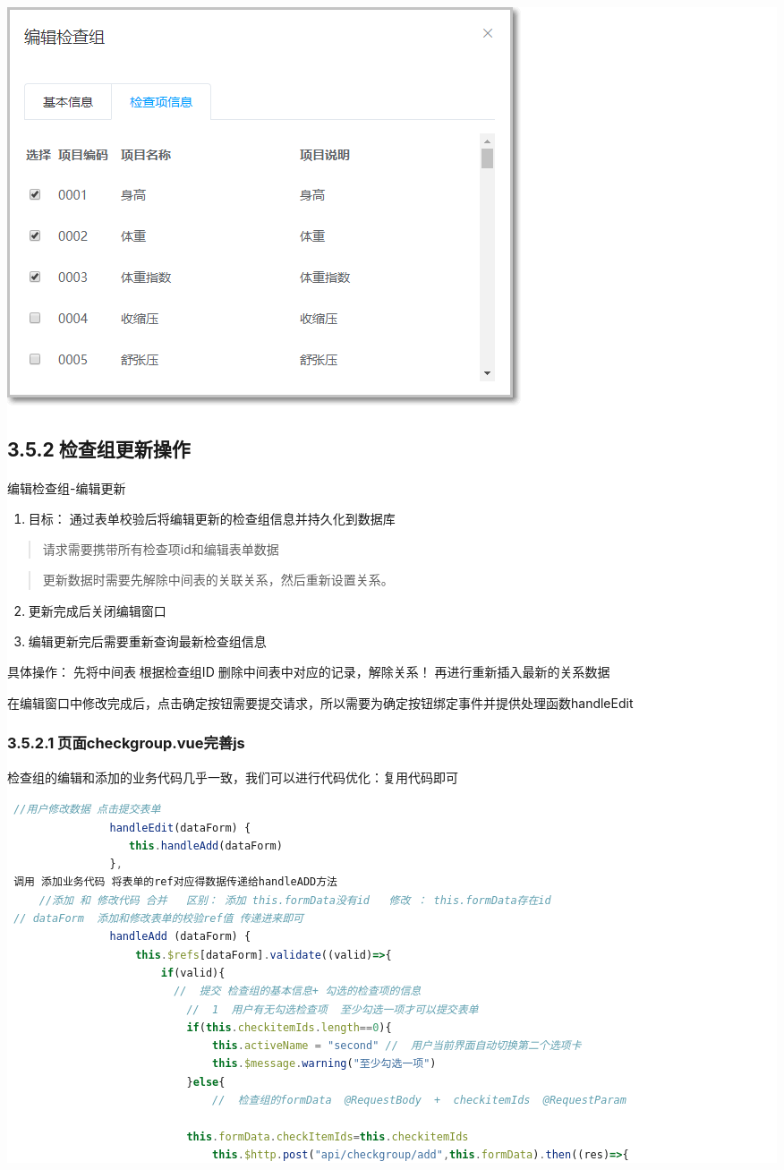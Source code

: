 ![](media/80c041bdab002ca32d511a76abf652d0.png) 

## 3.5.2 检查组更新操作

编辑检查组-编辑更新

1.  目标： 通过表单校验后将编辑更新的检查组信息并持久化到数据库

>   请求需要携带所有检查项id和编辑表单数据

>   更新数据时需要先解除中间表的关联关系，然后重新设置关系。

2. 更新完成后关闭编辑窗口

3. 编辑更新完后需要重新查询最新检查组信息

具体操作：  先将中间表 根据检查组ID 删除中间表中对应的记录，解除关系！  再进行重新插入最新的关系数据

在编辑窗口中修改完成后，点击确定按钮需要提交请求，所以需要为确定按钮绑定事件并提供处理函数handleEdit

### 3.5.2.1 页面checkgroup.vue完善js

检查组的编辑和添加的业务代码几乎一致，我们可以进行代码优化：复用代码即可

```js
 //用户修改数据 点击提交表单
                handleEdit(dataForm) {
                   this.handleAdd(dataForm)
                },
 调用 添加业务代码 将表单的ref对应得数据传递给handleADD方法 
     //添加 和 修改代码 合并   区别： 添加 this.formData没有id   修改 ： this.formData存在id
 // dataForm  添加和修改表单的校验ref值 传递进来即可
                handleAdd (dataForm) {
                    this.$refs[dataForm].validate((valid)=>{
                        if(valid){
                          //  提交 检查组的基本信息+ 勾选的检查项的信息
                            //  1  用户有无勾选检查项  至少勾选一项才可以提交表单
                            if(this.checkitemIds.length==0){
                                this.activeName = "second" //  用户当前界面自动切换第二个选项卡
                                this.$message.warning("至少勾选一项")
                            }else{
                                //  检查组的formData  @RequestBody  +  checkitemIds  @RequestParam
                                
                            this.formData.checkItemIds=this.checkitemIds
                                this.$http.post("api/checkgroup/add",this.formData).then((res)=>{
```
